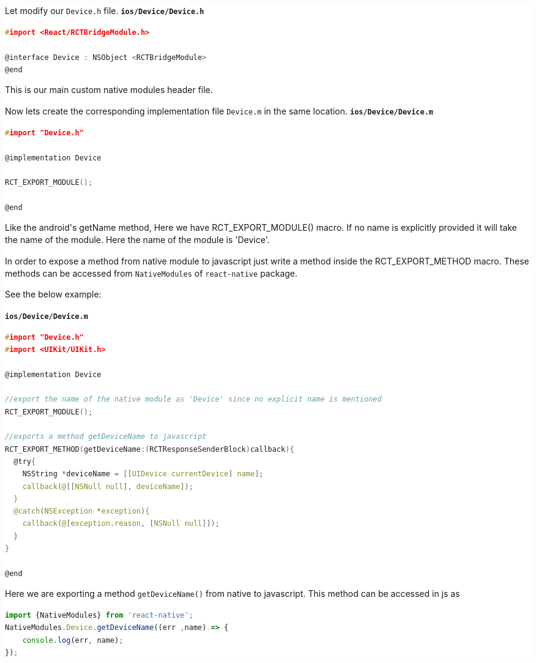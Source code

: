Let modify our `Device.h` file.
  **`ios/Device/Device.h`**
  ```c
  #import <React/RCTBridgeModule.h>

  @interface Device : NSObject <RCTBridgeModule>
  @end
  ```
  This is our main custom native modules header file.

Now lets create the corresponding implementation file `Device.m` in the same location.
  **`ios/Device/Device.m`**
  ```c
  #import "Device.h"

  @implementation Device

  RCT_EXPORT_MODULE();

  @end
  ```
Like the android's getName method, Here we have RCT_EXPORT_MODULE() macro. If no name is explicitly provided it will take the name of the module. Here the name of the module is 'Device'.

In order to expose a method from native module to javascript just write a method inside the RCT_EXPORT_METHOD macro. These methods can be accessed from `NativeModules` of `react-native` package.

See the below example:

**`ios/Device/Device.m`**
```c
#import "Device.h"
#import <UIKit/UIKit.h>

@implementation Device

//export the name of the native module as 'Device' since no explicit name is mentioned
RCT_EXPORT_MODULE();

//exports a method getDeviceName to javascript
RCT_EXPORT_METHOD(getDeviceName:(RCTResponseSenderBlock)callback){
  @try{
    NSString *deviceName = [[UIDevice currentDevice] name];
    callback(@[[NSNull null], deviceName]);
  }
  @catch(NSException *exception){
    callback(@[exception.reason, [NSNull null]]);
  }
}

@end
```


Here we are exporting a method `getDeviceName()` from native to javascript.
This method can be accessed in js as
```js
import {NativeModules} from 'react-native';
NativeModules.Device.getDeviceName((err ,name) => {
    console.log(err, name);
});
```
